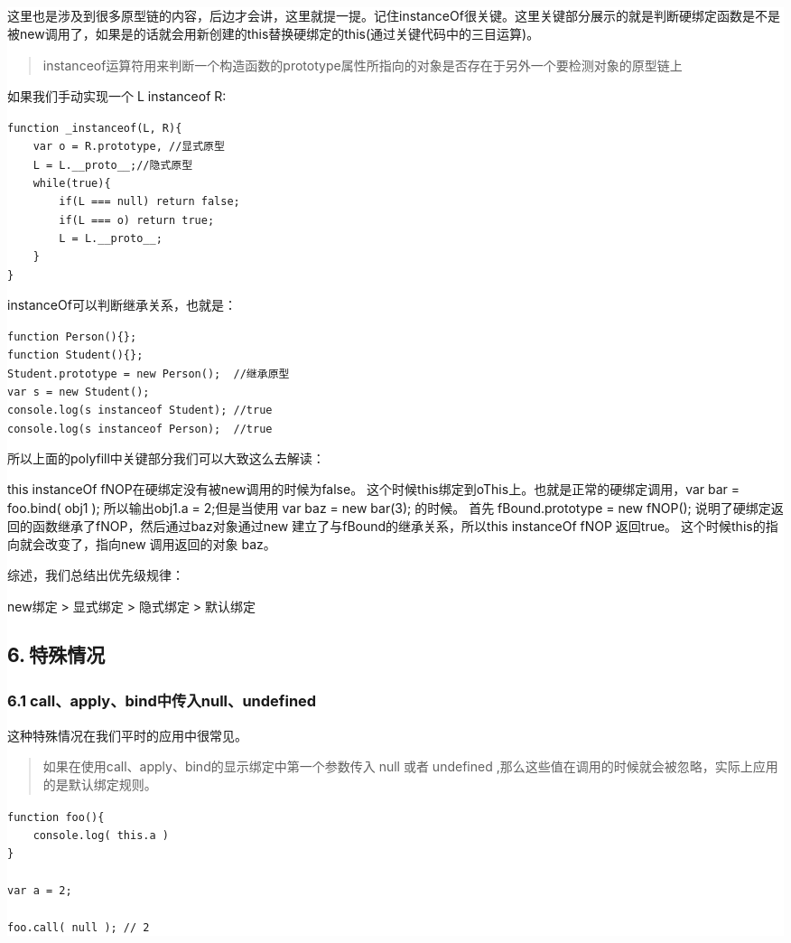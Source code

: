 这里也是涉及到很多原型链的内容，后边才会讲，这里就提一提。记住instanceOf很关键。这里关键部分展示的就是判断硬绑定函数是不是被new调用了，如果是的话就会用新创建的this替换硬绑定的this(通过关键代码中的三目运算)。

>instanceof运算符用来判断一个构造函数的prototype属性所指向的对象是否存在于另外一个要检测对象的原型链上

如果我们手动实现一个 L instanceof R:
```
function _instanceof(L, R){
    var o = R.prototype, //显式原型
    L = L.__proto__;//隐式原型
    while(true){
        if(L === null) return false;
        if(L === o) return true;
        L = L.__proto__;
    }
}
```

instanceOf可以判断继承关系，也就是：
```
function Person(){};
function Student(){};
Student.prototype = new Person();  //继承原型
var s = new Student();
console.log(s instanceof Student); //true
console.log(s instanceof Person);  //true
```

所以上面的polyfill中关键部分我们可以大致这么去解读：

this instanceOf fNOP在硬绑定没有被new调用的时候为false。
这个时候this绑定到oThis上。也就是正常的硬绑定调用，var bar = foo.bind( obj1 ); 所以输出obj1.a = 2;但是当使用 var baz = new bar(3); 的时候。
首先 fBound.prototype = new fNOP();
说明了硬绑定返回的函数继承了fNOP，然后通过baz对象通过new 建立了与fBound的继承关系，所以this instanceOf fNOP 返回true。
这个时候this的指向就会改变了，指向new 调用返回的对象 baz。

综述，我们总结出优先级规律：

new绑定 > 显式绑定 > 隐式绑定 > 默认绑定


## 6. 特殊情况

### 6.1 call、apply、bind中传入null、undefined
这种特殊情况在我们平时的应用中很常见。

>如果在使用call、apply、bind的显示绑定中第一个参数传入 null 或者 undefined ,那么这些值在调用的时候就会被忽略，实际上应用的是默认绑定规则。

```
function foo(){
    console.log( this.a )
}

var a = 2;

foo.call( null ); // 2
```
